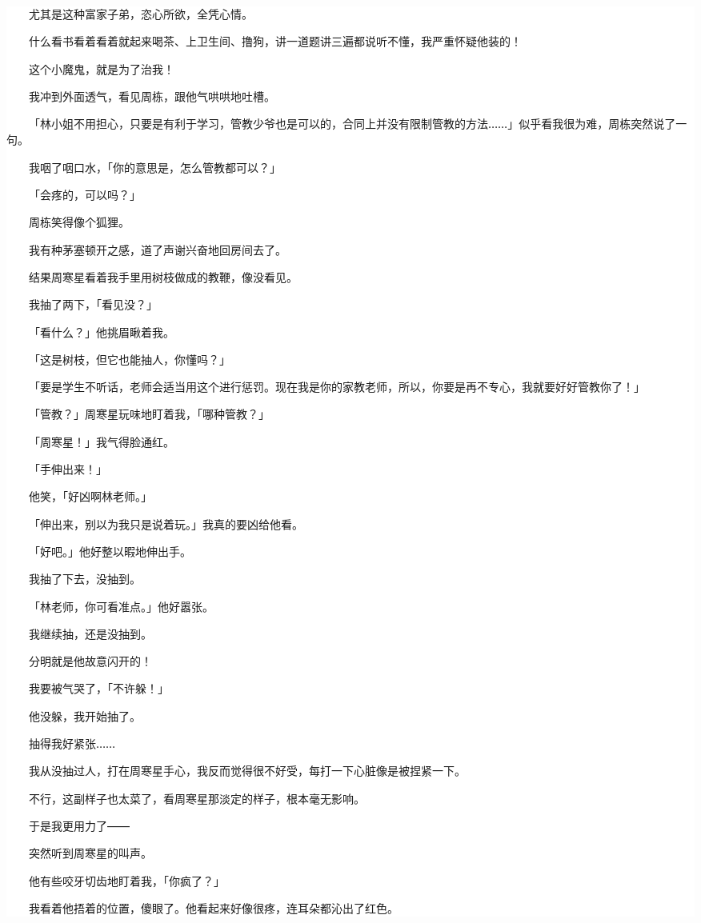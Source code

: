 &emsp;&emsp;尤其是这种富家子弟，恣心所欲，全凭心情。  
  
&emsp;&emsp;什么看书看着看着就起来喝茶、上卫生间、撸狗，讲一道题讲三遍都说听不懂，我严重怀疑他装的！  
  
&emsp;&emsp;这个小魔鬼，就是为了治我！  
  
&emsp;&emsp;我冲到外面透气，看见周栋，跟他气哄哄地吐槽。  
  
&emsp;&emsp;「林小姐不用担心，只要是有利于学习，管教少爷也是可以的，合同上并没有限制管教的方法……」似乎看我很为难，周栋突然说了一句。  
  
&emsp;&emsp;我咽了咽口水，「你的意思是，怎么管教都可以？」  
  
&emsp;&emsp;「会疼的，可以吗？」  
  
&emsp;&emsp;周栋笑得像个狐狸。  
  
&emsp;&emsp;我有种茅塞顿开之感，道了声谢兴奋地回房间去了。  
  
&emsp;&emsp;结果周寒星看着我手里用树枝做成的教鞭，像没看见。  
  
&emsp;&emsp;我抽了两下，「看见没？」  
  
&emsp;&emsp;「看什么？」他挑眉瞅着我。  
  
&emsp;&emsp;「这是树枝，但它也能抽人，你懂吗？」  
  
&emsp;&emsp;「要是学生不听话，老师会适当用这个进行惩罚。现在我是你的家教老师，所以，你要是再不专心，我就要好好管教你了！」  
  
&emsp;&emsp;「管教？」周寒星玩味地盯着我，「哪种管教？」  
  
&emsp;&emsp;「周寒星！」我气得脸通红。  
  
&emsp;&emsp;「手伸出来！」  
  
&emsp;&emsp;他笑，「好凶啊林老师。」  
  
&emsp;&emsp;「伸出来，别以为我只是说着玩。」我真的要凶给他看。  
  
&emsp;&emsp;「好吧。」他好整以暇地伸出手。  
  
&emsp;&emsp;我抽了下去，没抽到。  
  
&emsp;&emsp;「林老师，你可看准点。」他好嚣张。  
  
&emsp;&emsp;我继续抽，还是没抽到。  
  
&emsp;&emsp;分明就是他故意闪开的！  
  
&emsp;&emsp;我要被气哭了，「不许躲！」  
  
&emsp;&emsp;他没躲，我开始抽了。  
  
&emsp;&emsp;抽得我好紧张……  
  
&emsp;&emsp;我从没抽过人，打在周寒星手心，我反而觉得很不好受，每打一下心脏像是被捏紧一下。  
  
&emsp;&emsp;不行，这副样子也太菜了，看周寒星那淡定的样子，根本毫无影响。  
  
&emsp;&emsp;于是我更用力了——  
  
&emsp;&emsp;突然听到周寒星的叫声。  
  
&emsp;&emsp;他有些咬牙切齿地盯着我，「你疯了？」  
  
&emsp;&emsp;我看着他捂着的位置，傻眼了。他看起来好像很疼，连耳朵都沁出了红色。  
  